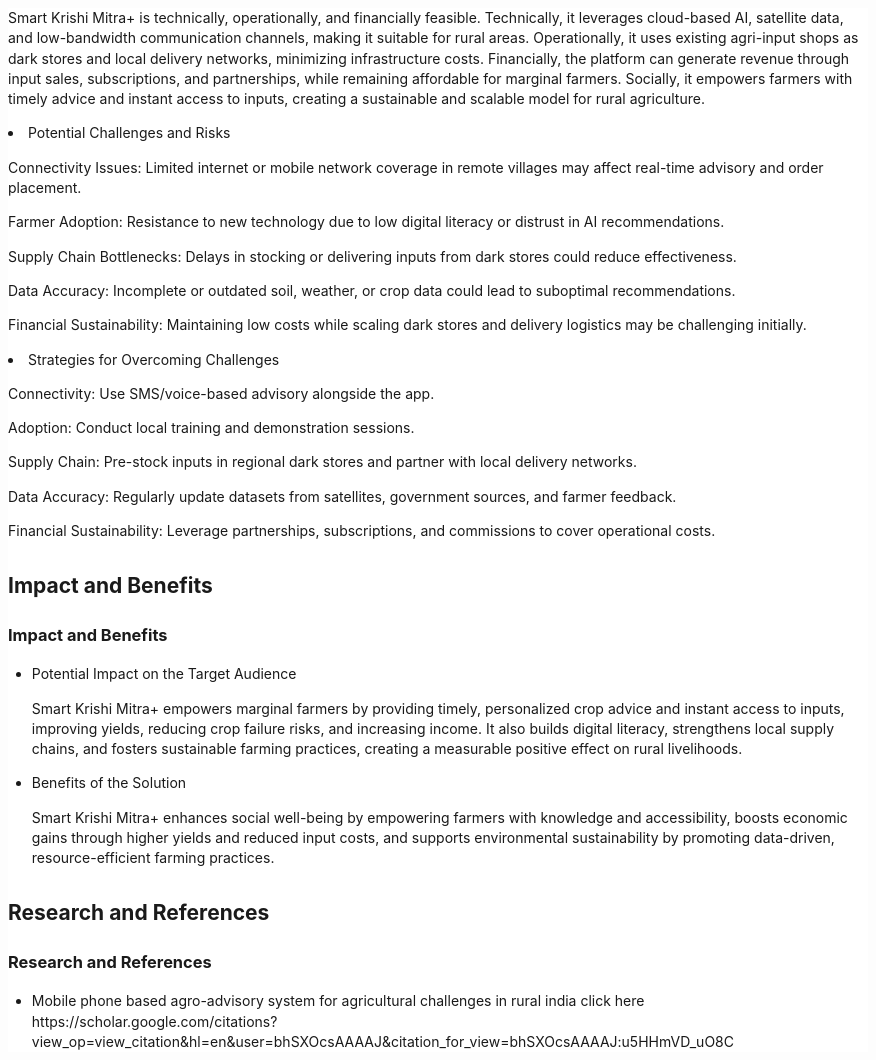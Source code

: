 Smart Krishi Mitra+ is technically, operationally, and financially feasible. Technically, it leverages cloud-based AI, satellite data, and low-bandwidth communication channels, making it suitable for rural areas. Operationally, it uses existing agri-input shops as dark stores and local delivery networks, minimizing infrastructure costs. Financially, the platform can generate revenue through input sales, subscriptions, and partnerships, while remaining affordable for marginal farmers. Socially, it empowers farmers with timely advice and instant access to inputs, creating a sustainable and scalable model for rural agriculture.</li>
<li>Potential Challenges and Risks

Connectivity Issues: Limited internet or mobile network coverage in remote villages may affect real-time advisory and order placement.

Farmer Adoption: Resistance to new technology due to low digital literacy or distrust in AI recommendations.

Supply Chain Bottlenecks: Delays in stocking or delivering inputs from dark stores could reduce effectiveness.

Data Accuracy: Incomplete or outdated soil, weather, or crop data could lead to suboptimal recommendations.

Financial Sustainability: Maintaining low costs while scaling dark stores and delivery logistics may be challenging initially.</li>
<li>Strategies for Overcoming Challenges

Connectivity: Use SMS/voice-based advisory alongside the app.

Adoption: Conduct local training and demonstration sessions.

Supply Chain: Pre-stock inputs in regional dark stores and partner with local delivery networks.

Data Accuracy: Regularly update datasets from satellites, government sources, and farmer feedback.

Financial Sustainability: Leverage partnerships, subscriptions, and commissions to cover operational costs.</li></ul>

## Impact and Benefits
<h3>Impact and Benefits</h3>
<ul><li>Potential Impact on the Target Audience

Smart Krishi Mitra+ empowers marginal farmers by providing timely, personalized crop advice and instant access to inputs, improving yields, reducing crop failure risks, and increasing income. It also builds digital literacy, strengthens local supply chains, and fosters sustainable farming practices, creating a measurable positive effect on rural livelihoods.</li>
<li>Benefits of the Solution

Smart Krishi Mitra+ enhances social well-being by empowering farmers with knowledge and accessibility, boosts economic gains through higher yields and reduced input costs, and supports environmental sustainability by promoting data-driven, resource-efficient farming practices.
</li></ul>

## Research and References
<h3>Research and References</h3>
<ul><li>Mobile phone based agro-advisory system for agricultural challenges in rural india 
click here https://scholar.google.com/citations?view_op=view_citation&hl=en&user=bhSXOcsAAAAJ&citation_for_view=bhSXOcsAAAAJ:u5HHmVD_uO8C</li></ul>
